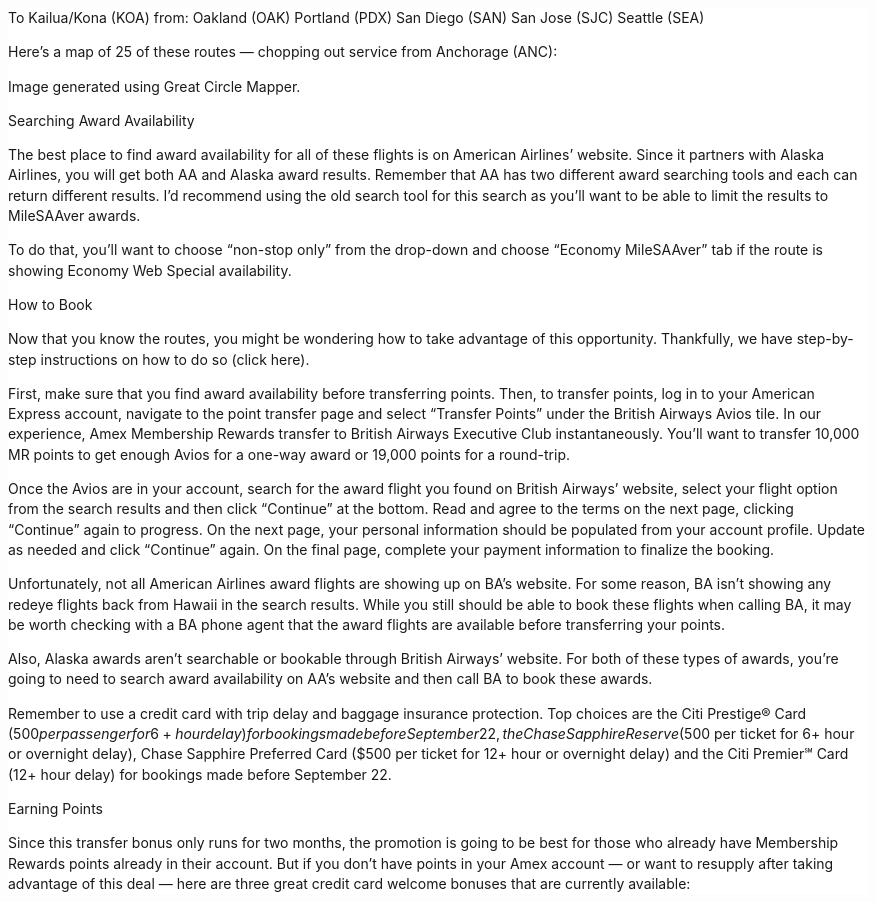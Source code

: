 To Kailua/Kona (KOA) from:
Oakland (OAK)
Portland (PDX)
San Diego (SAN)
San Jose (SJC)
Seattle (SEA)

Here’s a map of 25 of these routes — chopping out service from Anchorage (ANC):

Image generated using Great Circle Mapper.

Searching Award Availability

The best place to find award availability for all of these flights is on American Airlines’ website. Since it partners with Alaska Airlines, you will get both AA and Alaska award results. Remember that AA has two different award searching tools and each can return different results. I’d recommend using the old search tool for this search as you’ll want to be able to limit the results to MileSAAver awards.

To do that, you’ll want to choose “non-stop only” from the drop-down and choose “Economy MileSAAver” tab if the route is showing Economy Web Special availability.

How to Book

Now that you know the routes, you might be wondering how to take advantage of this opportunity. Thankfully, we have step-by-step instructions on how to do so (click here).

First, make sure that you find award availability before transferring points. Then, to transfer points, log in to your American Express account, navigate to the point transfer page and select “Transfer Points” under the British Airways Avios tile. In our experience, Amex Membership Rewards transfer to British Airways Executive Club instantaneously. You’ll want to transfer 10,000 MR points to get enough Avios for a one-way award or 19,000 points for a round-trip.

Once the Avios are in your account, search for the award flight you found on British Airways’ website, select your flight option from the search results and then click “Continue” at the bottom. Read and agree to the terms on the next page, clicking “Continue” again to progress. On the next page, your personal information should be populated from your account profile. Update as needed and click “Continue” again. On the final page, complete your payment information to finalize the booking.

Unfortunately, not all American Airlines award flights are showing up on BA’s website. For some reason, BA isn’t showing any redeye flights back from Hawaii in the search results. While you still should be able to book these flights when calling BA, it may be worth checking with a BA phone agent that the award flights are available before transferring your points.

Also, Alaska awards aren’t searchable or bookable through British Airways’ website. For both of these types of awards, you’re going to need to search award availability on AA’s website and then call BA to book these awards.

Remember to use a credit card with trip delay and baggage insurance protection. Top choices are the Citi Prestige® Card ($500 per passenger for 6+ hour delay) for bookings made before September 22, the Chase Sapphire Reserve ($500 per ticket for 6+ hour or overnight delay), Chase Sapphire Preferred Card ($500 per ticket for 12+ hour or overnight delay) and the Citi Premier℠ Card (12+ hour delay) for bookings made before September 22.

Earning Points

Since this transfer bonus only runs for two months, the promotion is going to be best for those who already have Membership Rewards points already in their account. But if you don’t have points in your Amex account — or want to resupply after taking advantage of this deal — here are three great credit card welcome bonuses that are currently available:
